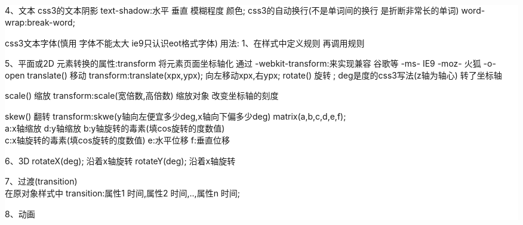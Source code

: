   4、文本
  css3的文本阴影
  text-shadow:水平 垂直 模糊程度 颜色;
  css3的自动换行(不是单词间的换行 是折断非常长的单词)
  word-wrap:break-word;

  css3文本字体(慎用 字体不能太大 ie9只认识eot格式字体)
  用法:
  1、在样式中定义规则 再调用规则
  <style>
    @font-face{
        font-family:name; //定义规则名为name;
        src:url(字体路径.ttf),url(字体路径.eot); 
    }
    div{
        font-family:name;
    }
  </style>

  5、平面或2D
  元素转换的属性:transform 将元素页面坐标轴化
  通过 -webkit-transform:来实现兼容 谷歌等
         -ms-                       IE9
        -moz-                       火狐
          -o-                       open
  translate()   移动 transform:translate(xpx,ypx); 向左移动xpx,右ypx;
  rotate()      旋转  ; deg是度的css3写法(z轴为轴心)
  转了坐标轴

  scale()       缩放 transform:scale(宽倍数,高倍数) 缩放对象
  改变坐标轴的刻度

  skew()        翻转 transform:skwe(y轴向左便宜多少deg,x轴向下偏多少deg) 
  matrix(a,b,c,d,e,f);  
  a:x轴缩放
  d:y轴缩放
  b:y轴旋转的毒素(填cos旋转的度数值)          
  c:x轴旋转的毒素(填cos旋转的度数值)
  e:水平位移
  f:垂直位移    

  6、3D
  rotateX(deg);   沿着x轴旋转
  rotateY(deg);   沿着x轴旋转

  7、过渡(transition)   
  在原对象样式中 transition:属性1 时间,属性2 时间,..,属性n 时间;

  8、动画
  <style>
     @keyframes 规则名{
      from{height:0px;}
      to{height:100px;}
      ||
      0%{height:0px;}
      50%{height:50px;}
      100%{、、、}
     }
     div{
